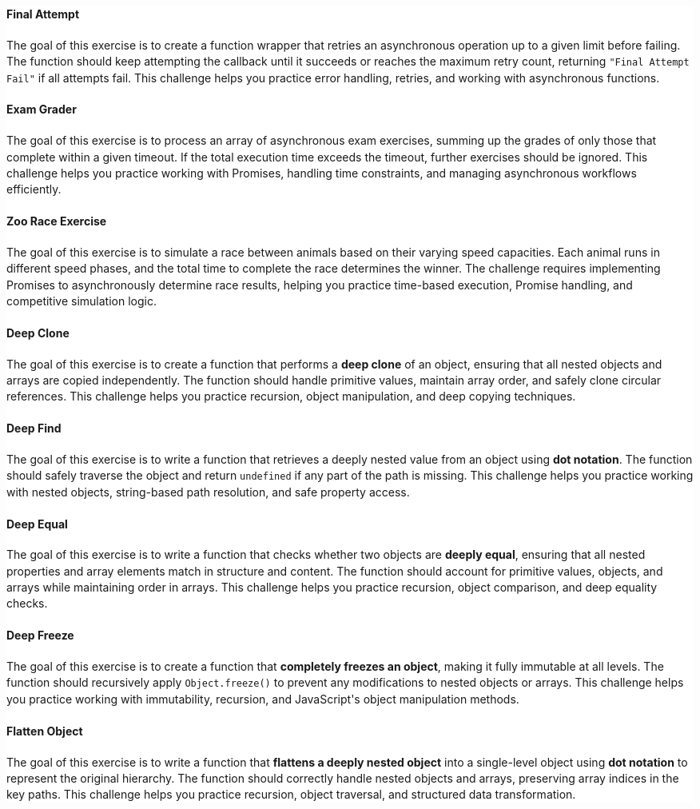 #### Final Attempt

The goal of this exercise is to create a function wrapper that retries an asynchronous operation up to a given limit before failing. The function should keep attempting the callback until it succeeds or reaches the maximum retry count, returning `"Final Attempt Fail"` if all attempts fail. This challenge helps you practice error handling, retries, and working with asynchronous functions.

#### Exam Grader

The goal of this exercise is to process an array of asynchronous exam exercises, summing up the grades of only those that complete within a given timeout. If the total execution time exceeds the timeout, further exercises should be ignored. This challenge helps you practice working with Promises, handling time constraints, and managing asynchronous workflows efficiently.

#### Zoo Race Exercise

The goal of this exercise is to simulate a race between animals based on their varying speed capacities. Each animal runs in different speed phases, and the total time to complete the race determines the winner. The challenge requires implementing Promises to asynchronously determine race results, helping you practice time-based execution, Promise handling, and competitive simulation logic.

#### Deep Clone

The goal of this exercise is to create a function that performs a **deep clone** of an object, ensuring that all nested objects and arrays are copied independently. The function should handle primitive values, maintain array order, and safely clone circular references. This challenge helps you practice recursion, object manipulation, and deep copying techniques.

#### Deep Find

The goal of this exercise is to write a function that retrieves a deeply nested value from an object using **dot notation**. The function should safely traverse the object and return `undefined` if any part of the path is missing. This challenge helps you practice working with nested objects, string-based path resolution, and safe property access.

#### Deep Equal

The goal of this exercise is to write a function that checks whether two objects are **deeply equal**, ensuring that all nested properties and array elements match in structure and content. The function should account for primitive values, objects, and arrays while maintaining order in arrays. This challenge helps you practice recursion, object comparison, and deep equality checks.

#### Deep Freeze

The goal of this exercise is to create a function that **completely freezes an object**, making it fully immutable at all levels. The function should recursively apply `Object.freeze()` to prevent any modifications to nested objects or arrays. This challenge helps you practice working with immutability, recursion, and JavaScript's object manipulation methods.

#### Flatten Object

The goal of this exercise is to write a function that **flattens a deeply nested object** into a single-level object using **dot notation** to represent the original hierarchy. The function should correctly handle nested objects and arrays, preserving array indices in the key paths. This challenge helps you practice recursion, object traversal, and structured data transformation.

